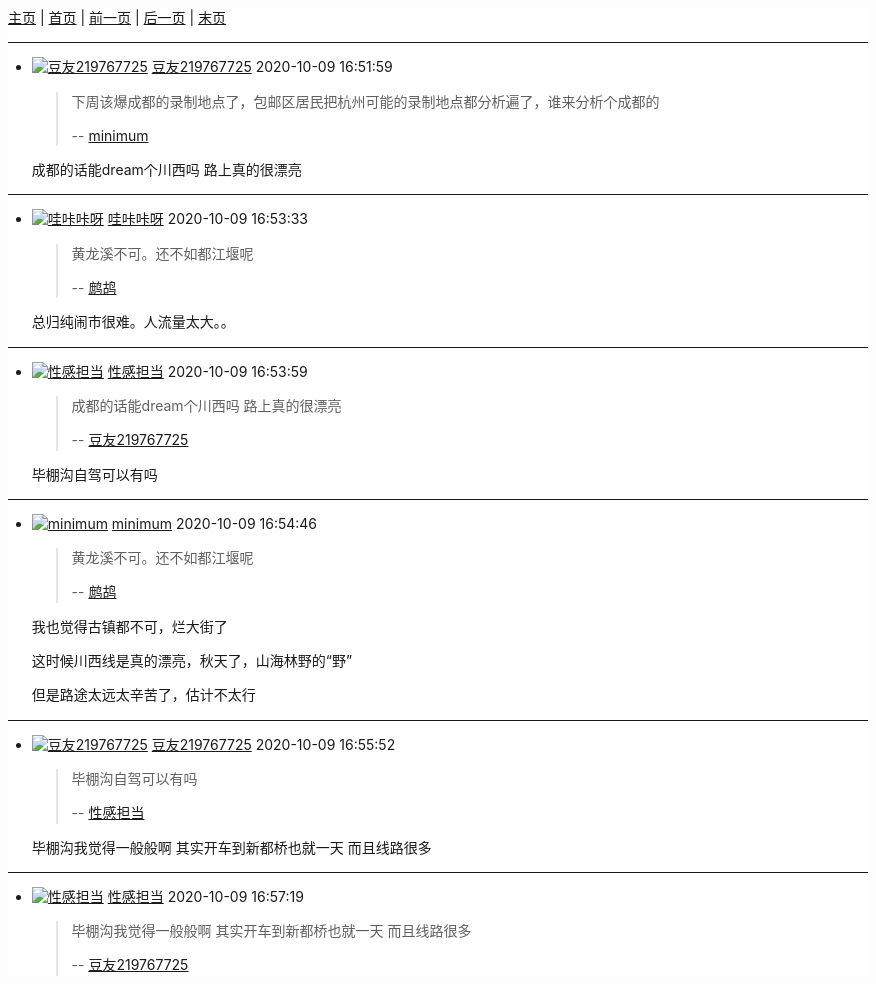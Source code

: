 
[主页](./main.md "main.md") | [首页](./comments1-100.md "comments1-100.md") | [前一页](./comments5401-5500.md "comments5401-5500.md") | [后一页](./comments5601-5700.md "comments5601-5700.md") | [末页](./comments7301-7400.md "comments7301-7400.md")  

---
* [![豆友219767725](https://img1.doubanio.com/icon/user_normal.jpg)](https://www.douban.com/people/219767725/)    [豆友219767725](https://www.douban.com/people/219767725/)    2020-10-09 16:51:59  
  >下周该爆成都的录制地点了，包邮区居民把杭州可能的录制地点都分析遍了，谁来分析个成都的  
  >
  >-- [minimum](https://www.douban.com/people/218236166/)  
  
  成都的话能dream个川西吗 路上真的很漂亮  
---
* [![哇咔咔呀](https://img9.doubanio.com/icon/u213342632-5.jpg)](https://www.douban.com/people/213342632/)    [哇咔咔呀](https://www.douban.com/people/213342632/)    2020-10-09 16:53:33  
  >黄龙溪不可。还不如都江堰呢  
  >
  >-- [鹧鸪](https://www.douban.com/people/2968358/)  
  
  总归纯闹市很难。人流量太大。。  
---
* [![性感担当](https://img9.doubanio.com/icon/u42063050-6.jpg)](https://www.douban.com/people/42063050/)    [性感担当](https://www.douban.com/people/42063050/)    2020-10-09 16:53:59  
  >成都的话能dream个川西吗 路上真的很漂亮  
  >
  >-- [豆友219767725](https://www.douban.com/people/219767725/)  
  
  毕棚沟自驾可以有吗  
---
* [![minimum](https://img3.doubanio.com/icon/u218236166-1.jpg)](https://www.douban.com/people/218236166/)    [minimum](https://www.douban.com/people/218236166/)    2020-10-09 16:54:46  
  >黄龙溪不可。还不如都江堰呢  
  >
  >-- [鹧鸪](https://www.douban.com/people/2968358/)  
  
  我也觉得古镇都不可，烂大街了  
    
  这时候川西线是真的漂亮，秋天了，山海林野的“野”  
    
  但是路途太远太辛苦了，估计不太行  
---
* [![豆友219767725](https://img1.doubanio.com/icon/user_normal.jpg)](https://www.douban.com/people/219767725/)    [豆友219767725](https://www.douban.com/people/219767725/)    2020-10-09 16:55:52  
  >毕棚沟自驾可以有吗  
  >
  >-- [性感担当](https://www.douban.com/people/42063050/)  
  
  毕棚沟我觉得一般般啊 其实开车到新都桥也就一天 而且线路很多  
---
* [![性感担当](https://img9.doubanio.com/icon/u42063050-6.jpg)](https://www.douban.com/people/42063050/)    [性感担当](https://www.douban.com/people/42063050/)    2020-10-09 16:57:19  
  >毕棚沟我觉得一般般啊 其实开车到新都桥也就一天 而且线路很多  
  >
  >-- [豆友219767725](https://www.douban.com/people/219767725/)  
  